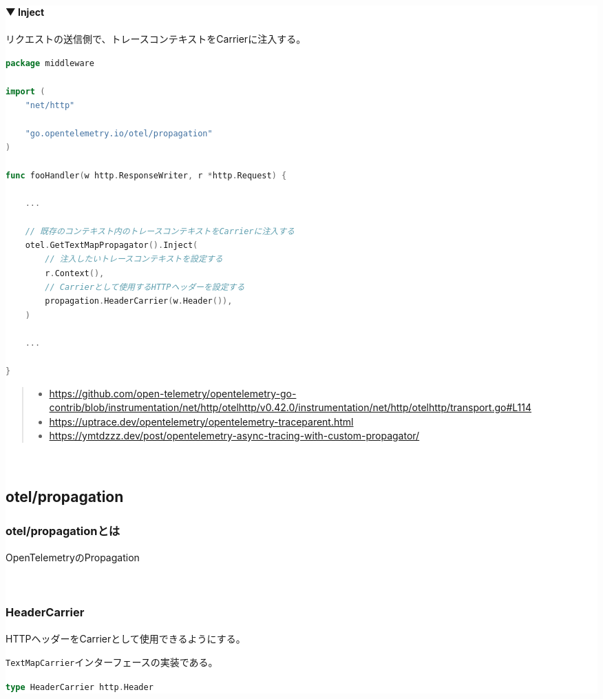 #### ▼ Inject

リクエストの送信側で、トレースコンテキストをCarrierに注入する。

```go
package middleware

import (
	"net/http"

	"go.opentelemetry.io/otel/propagation"
)

func fooHandler(w http.ResponseWriter, r *http.Request) {

	...

	// 既存のコンテキスト内のトレースコンテキストをCarrierに注入する
	otel.GetTextMapPropagator().Inject(
		// 注入したいトレースコンテキストを設定する
		r.Context(),
		// Carrierとして使用するHTTPヘッダーを設定する
		propagation.HeaderCarrier(w.Header()),
	)

	...

}
```

> - https://github.com/open-telemetry/opentelemetry-go-contrib/blob/instrumentation/net/http/otelhttp/v0.42.0/instrumentation/net/http/otelhttp/transport.go#L114
> - https://uptrace.dev/opentelemetry/opentelemetry-traceparent.html
> - https://ymtdzzz.dev/post/opentelemetry-async-tracing-with-custom-propagator/

<br>

## otel/propagation

### otel/propagationとは

OpenTelemetryのPropagation

<br>

### HeaderCarrier

HTTPヘッダーをCarrierとして使用できるようにする。

`TextMapCarrier`インターフェースの実装である。

```go
type HeaderCarrier http.Header
```
